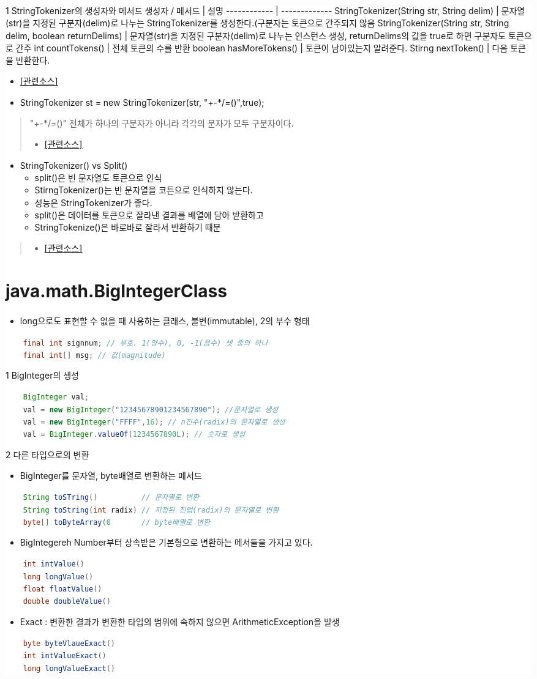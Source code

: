 1 StringTokenizer의 생성자와 메서드
생성자 / 메서드 | 설명
------------ | -------------
StringTokenizer(String str, String delim) | 문자열(str)을 지정된 구분자(delim)로 나누는 StringTokenizer를 생성한다.(구분자는 토큰으로 간주되지 않음
StringTokenizer(String str, String delim, boolean returnDelims) | 문자열(str)을 지정된 구분자(delim)로 나누는 인스턴스 생성, returnDelims의 값을 true로 하면 구분자도 토큰으로 간주
int countTokens() | 전체 토큰의 수를 반환
boolean hasMoreTokens() | 토큰이 남아있는지 알려준다.
Stirng nextToken() | 다음 토큰을 반환한다.
* [[관련소스]](https://github.com/HaeSeongPark/TIL/blob/master/JavaStudySource/src/ch9/StringTokenizerEx1.java)


* StringTokenizer st = new StringTokenizer(str, "+-*/=()",true);
> "+-*/=()" 전체가 하나의 구분자가 아니라 각각의 문자가 모두 구분자이다.
> * [[관련소스]](https://github.com/HaeSeongPark/TIL/blob/master/JavaStudySource/src/ch9/StringTokenizerEx2.java)

* StringTokenizer() vs Split()
   - split()은 빈 문자열도 토큰으로 인식
   - StirngTokenizer()는 빈 문자열을 코튼으로 인식하지 않는다.
   - 성능은 StringTokenizer가 좋다.
   - split()은 데이터를 토큰으로 잘라낸 결과를 배열에 담아 받환하고
   - StringTokenize()은 바로바로 잘라서 반환하기 때문

> * [[관련소스]](https://github.com/HaeSeongPark/TIL/blob/master/JavaStudySource/src/ch9/StringTokenizerEx5.java)

# java.math.BigIntegerClass

* long으로도 표현할 수 없을 때 사용하는 클래스, 불변(immutable), 2의 부수 형태
```java
	final int signnum; // 부호. 1(양수), 0, -1(음수) 셋 중의 하나
    final int[] msg; // 값(magnitude)
```
1 BigInteger의 생성
```java
	BigInteger val;
    val = new BigInteger("12345678901234567890"); //문자열로 생성
    val = new BigInteger("FFFF",16); // n진수(radix)의 문자열로 생성
    val = BigInteger.valueOf(1234567890L); // 숫자로 생성
```
2 다른 타입으로의 변환
* BigInteger를 문자열, byte배열로 변환하는 메서드
```java
	String toSTring() 		   // 문자열로 변환
    String toString(int radix) // 지정된 진법(radix)의 문자열로 변환
    byte[] toByteArray(0       // byte배열로 변환
```
* BigIntegereh Number부터 상속받은 기본형으로 변환하는 메서들을 가지고 있다.
```java
	int intValue()
    long longValue()
    float floatValue()
    double doubleValue()
```
* Exact : 변환한 결과가 변환한 타입의 범위에 속하지 않으면 ArithmeticException을 발생
```java
	byte byteVlaueExact()
    int intValueExact()
    long longValueExact()
```
